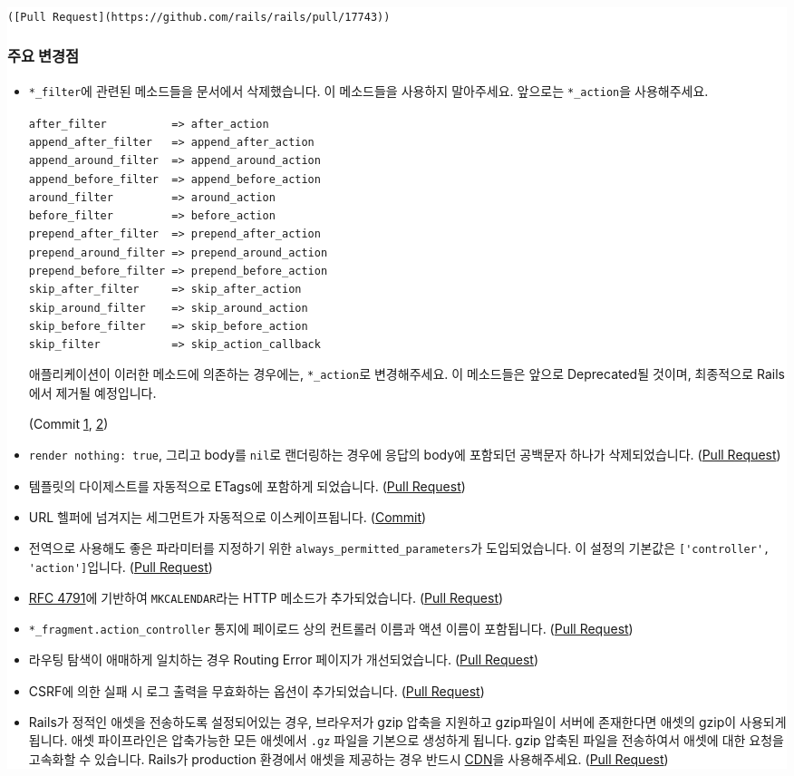     ([Pull Request](https://github.com/rails/rails/pull/17743))

### 주요 변경점

*   `*_filter`에 관련된 메소드들을 문서에서 삭제했습니다. 이 메소드들을 사용하지 말아주세요. 앞으로는 `*_action`을 사용해주세요.

    ```
    after_filter          => after_action
    append_after_filter   => append_after_action
    append_around_filter  => append_around_action
    append_before_filter  => append_before_action
    around_filter         => around_action
    before_filter         => before_action
    prepend_after_filter  => prepend_after_action
    prepend_around_filter => prepend_around_action
    prepend_before_filter => prepend_before_action
    skip_after_filter     => skip_after_action
    skip_around_filter    => skip_around_action
    skip_before_filter    => skip_before_action
    skip_filter           => skip_action_callback
    ```

    애플리케이션이 이러한 메소드에 의존하는 경우에는, `*_action`로 변경해주세요. 이 메소드들은 앞으로 Deprecated될 것이며, 최종적으로 Rails에서 제거될 예정입니다.

    (Commit [1](https://github.com/rails/rails/commit/6c5f43bab8206747a8591435b2aa0ff7051ad3de), 
    [2](https://github.com/rails/rails/commit/489a8f2a44dc9cea09154ee1ee2557d1f037c7d4))

*   `render nothing: true`, 그리고 body를 `nil`로 랜더링하는 경우에 응답의 body에 포함되던 공백문자 하나가 삭제되었습니다.
    ([Pull Request](https://github.com/rails/rails/pull/14883))

*   템플릿의 다이제스트를 자동적으로 ETags에 포함하게 되었습니다.
    ([Pull Request](https://github.com/rails/rails/pull/15819))

*   URL 헬퍼에 넘겨지는 세그먼트가 자동적으로 이스케이프됩니다. ([Commit](https://github.com/rails/rails/commit/5460591f0226a9d248b7b4f89186bd5553e7768f))

*   전역으로 사용해도 좋은 파라미터를 지정하기 위한 `always_permitted_parameters`가 도입되었습니다. 이 설정의 기본값은 `['controller', 'action']`입니다.
    ([Pull Request](https://github.com/rails/rails/pull/15933))

*   [RFC 4791](https://tools.ietf.org/html/rfc4791)에 기반하여 `MKCALENDAR`라는 HTTP 메소드가 추가되었습니다.
    ([Pull Request](https://github.com/rails/rails/pull/15121))

*   `*_fragment.action_controller` 통지에 페이로드 상의 컨트롤러 이름과 액션 이름이 포함됩니다.
    ([Pull Request](https://github.com/rails/rails/pull/14137))

*   라우팅 탐색이 애매하게 일치하는 경우 Routing Error 페이지가 개선되었습니다.
    ([Pull Request](https://github.com/rails/rails/pull/14619))

*   CSRF에 의한 실패 시 로그 출력을 무효화하는 옵션이 추가되었습니다.
    ([Pull Request](https://github.com/rails/rails/pull/14280))

*   Rails가 정적인 애셋을 전송하도록 설정되어있는 경우, 브라우저가 gzip 압축을 지원하고 gzip파일이 서버에 존재한다면 애셋의 gzip이 사용되게 됩니다. 애셋 파이프라인은 압축가능한 모든 애셋에서 `.gz` 파일을 기본으로 생성하게 됩니다. gzip 압축된 파일을 전송하여서 애셋에 대한 요청을 고속화할 수 있습니다. Rails가 production 환경에서 애셋을 제공하는 경우 반드시 [CDN](http://guides.rubyonrails.org/asset_pipeline.html#cdns)을 사용해주세요.
    ([Pull Request](https://github.com/rails/rails/pull/16466))


[railties]:       https://github.com/rails/rails/blob/4-2-stable/railties/CHANGELOG.md
[action-pack]:    https://github.com/rails/rails/blob/4-2-stable/actionpack/CHANGELOG.md
[action-view]:    https://github.com/rails/rails/blob/4-2-stable/actionview/CHANGELOG.md
[action-mailer]:  https://github.com/rails/rails/blob/4-2-stable/actionmailer/CHANGELOG.md
[active-record]:  https://github.com/rails/rails/blob/4-2-stable/activerecord/CHANGELOG.md
[active-model]:   https://github.com/rails/rails/blob/4-2-stable/activemodel/CHANGELOG.md
[active-support]: https://github.com/rails/rails/blob/4-2-stable/activesupport/CHANGELOG.md